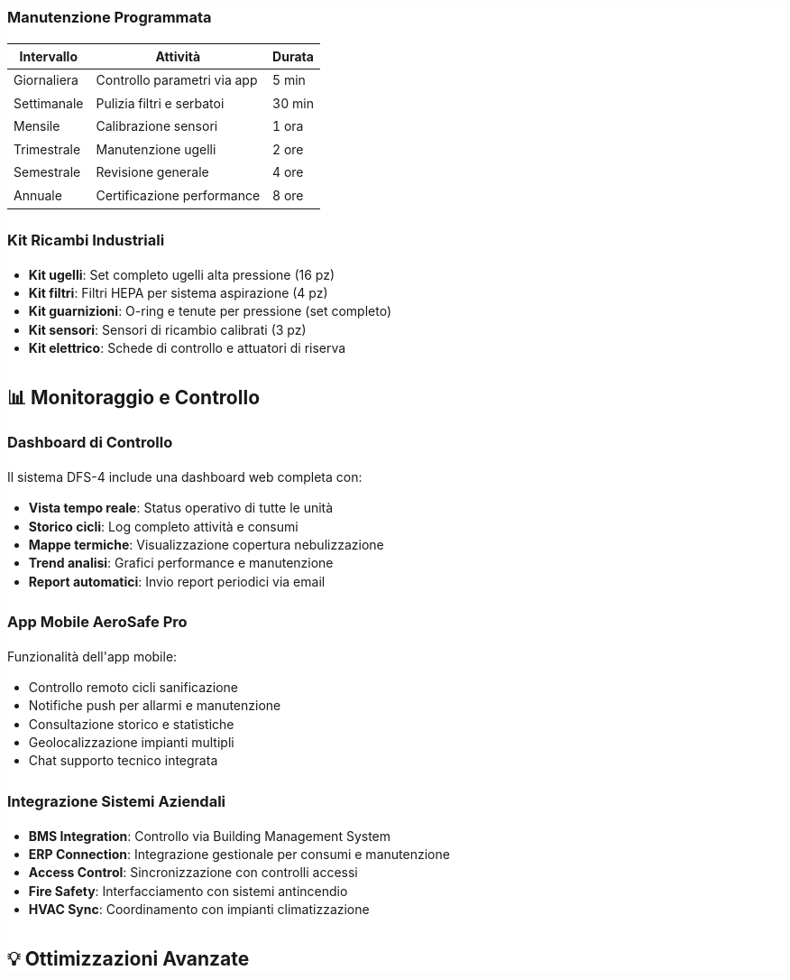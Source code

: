 ### Manutenzione Programmata
| Intervallo | Attività | Durata |
|------------|----------|---------|
| Giornaliera | Controllo parametri via app | 5 min |
| Settimanale | Pulizia filtri e serbatoi | 30 min |
| Mensile | Calibrazione sensori | 1 ora |
| Trimestrale | Manutenzione ugelli | 2 ore |
| Semestrale | Revisione generale | 4 ore |
| Annuale | Certificazione performance | 8 ore |

### Kit Ricambi Industriali
- **Kit ugelli**: Set completo ugelli alta pressione (16 pz)
- **Kit filtri**: Filtri HEPA per sistema aspirazione (4 pz)
- **Kit guarnizioni**: O-ring e tenute per pressione (set completo)
- **Kit sensori**: Sensori di ricambio calibrati (3 pz)
- **Kit elettrico**: Schede di controllo e attuatori di riserva

## 📊 Monitoraggio e Controllo

### Dashboard di Controllo
Il sistema DFS-4 include una dashboard web completa con:
- **Vista tempo reale**: Status operativo di tutte le unità
- **Storico cicli**: Log completo attività e consumi
- **Mappe termiche**: Visualizzazione copertura nebulizzazione
- **Trend analisi**: Grafici performance e manutenzione
- **Report automatici**: Invio report periodici via email

### App Mobile AeroSafe Pro
Funzionalità dell'app mobile:
- Controllo remoto cicli sanificazione
- Notifiche push per allarmi e manutenzione
- Consultazione storico e statistiche
- Geolocalizzazione impianti multipli
- Chat supporto tecnico integrata

### Integrazione Sistemi Aziendali
- **BMS Integration**: Controllo via Building Management System
- **ERP Connection**: Integrazione gestionale per consumi e manutenzione
- **Access Control**: Sincronizzazione con controlli accessi
- **Fire Safety**: Interfacciamento con sistemi antincendio
- **HVAC Sync**: Coordinamento con impianti climatizzazione

## 💡 Ottimizzazioni Avanzate
